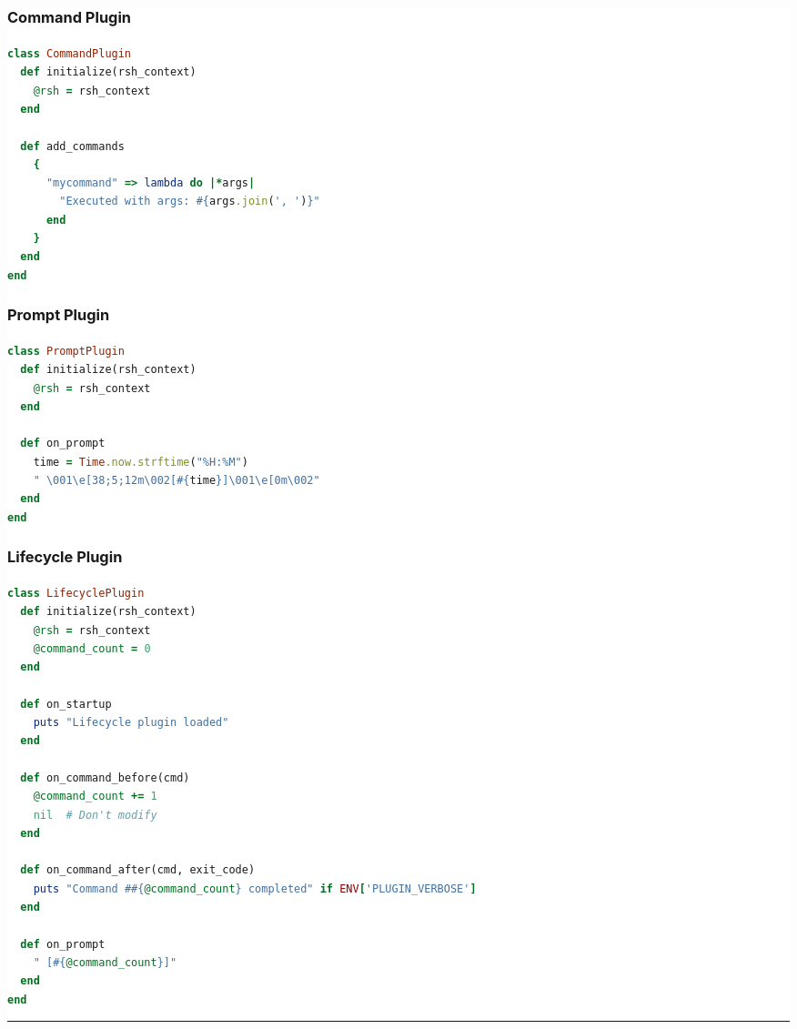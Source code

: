 ### Command Plugin

```ruby
class CommandPlugin
  def initialize(rsh_context)
    @rsh = rsh_context
  end

  def add_commands
    {
      "mycommand" => lambda do |*args|
        "Executed with args: #{args.join(', ')}"
      end
    }
  end
end
```

### Prompt Plugin

```ruby
class PromptPlugin
  def initialize(rsh_context)
    @rsh = rsh_context
  end

  def on_prompt
    time = Time.now.strftime("%H:%M")
    " \001\e[38;5;12m\002[#{time}]\001\e[0m\002"
  end
end
```

### Lifecycle Plugin

```ruby
class LifecyclePlugin
  def initialize(rsh_context)
    @rsh = rsh_context
    @command_count = 0
  end

  def on_startup
    puts "Lifecycle plugin loaded"
  end

  def on_command_before(cmd)
    @command_count += 1
    nil  # Don't modify
  end

  def on_command_after(cmd, exit_code)
    puts "Command ##{@command_count} completed" if ENV['PLUGIN_VERBOSE']
  end

  def on_prompt
    " [#{@command_count}]"
  end
end
```

---